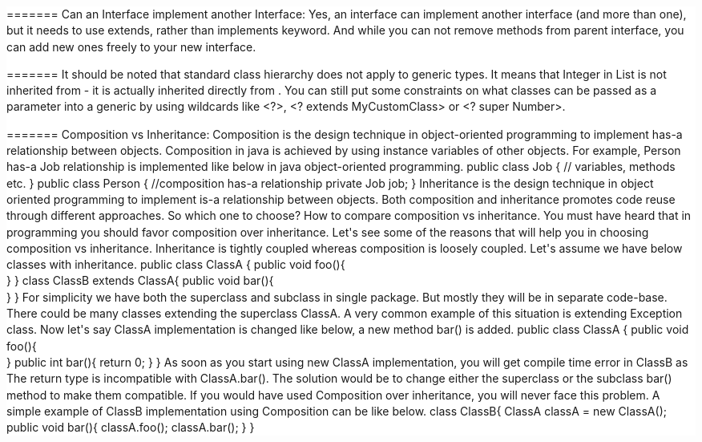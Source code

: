 =======
Can an Interface implement another Interface: Yes, an interface can implement another interface (and more than one), but it needs to use extends, rather than implements keyword. And while you can not remove methods from parent interface, you can add new ones freely to your new interface.

=======
It should be noted that standard class hierarchy does not apply to generic types. It means that Integer in List<Integer> is not inherited from <Number> - it is actually inherited directly from <Object>. You can still put some constraints on what classes can be passed as a parameter into a generic by using wildcards like <?>, <? extends MyCustomClass> or <? super Number>.

=======
Composition vs Inheritance: Composition is the design technique in object-oriented programming to implement has-a relationship between objects. Composition in java is achieved by using instance variables of other objects. For example, Person has-a Job relationship is implemented like below in java object-oriented programming.
public class Job {
	// variables, methods etc.
}
public class Person {
    //composition has-a relationship
    private Job job;
}
Inheritance is the design technique in object oriented programming to implement is-a relationship between objects. Both composition and inheritance promotes code reuse through different approaches. So which one to choose? How to compare composition vs inheritance. You must have heard that in programming you should favor composition over inheritance. Let's see some of the reasons that will help you in choosing composition vs inheritance. Inheritance is tightly coupled whereas composition is loosely coupled. Let's assume we have below classes with inheritance.
public class ClassA {
	public void foo(){	
	}
}
class ClassB extends ClassA{
	public void bar(){		
	}
}
For simplicity we have both the superclass and subclass in single package. But mostly they will be in separate code-base. There could be many classes extending the superclass ClassA. A very common example of this situation is extending Exception class. Now let's say ClassA implementation is changed like below, a new method bar() is added.
public class ClassA {
	public void foo(){	
	}
	public int bar(){
		return 0;
	}
}
As soon as you start using new ClassA implementation, you will get compile time error in ClassB as The return type is incompatible with ClassA.bar(). The solution would be to change either the superclass or the subclass bar() method to make them compatible. If you would have used Composition over inheritance, you will never face this problem. A simple example of ClassB implementation using Composition can be like below.
class ClassB{
	ClassA classA = new ClassA();
	public void bar(){
		classA.foo();
		classA.bar();
	}
}